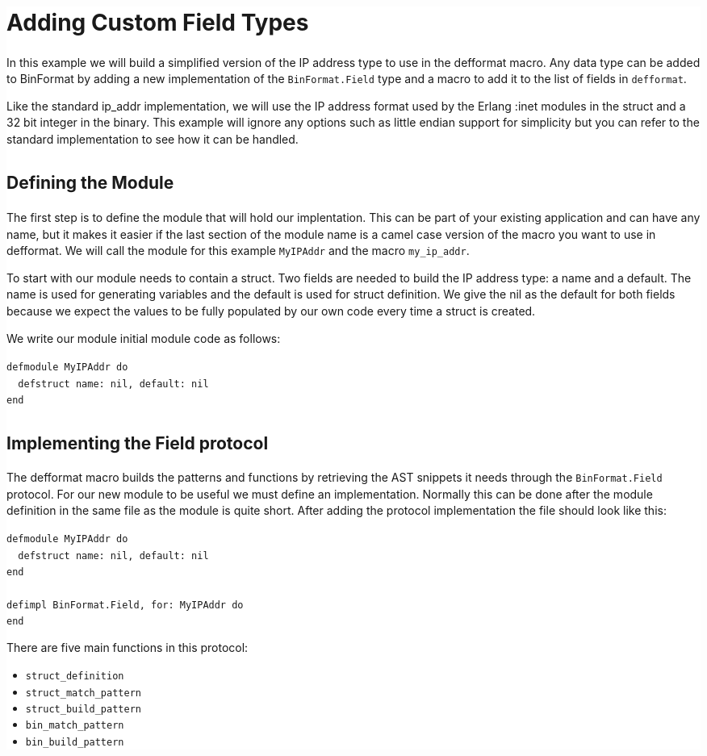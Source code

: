 # Adding Custom Field Types
In this example we will build a simplified version of the IP address type to
use in the defformat macro. Any data type can be added to BinFormat by adding
a new implementation of the `BinFormat.Field` type and a macro to add it to the
list of fields in `defformat`.

Like the standard ip_addr implementation, we will use the IP address format
used by the Erlang :inet modules in the struct and a 32 bit integer in the
binary. This example will ignore any options such as little endian support for
simplicity but you can refer to the standard implementation to see how it can
be handled.

## Defining the Module
The first step is to define the module that will hold our implentation. This
can be part of your existing application and can have any name, but it makes it
easier if the last section of the module name is a camel case version of the
macro you want to use in defformat. We will call the module for this example
`MyIPAddr` and the macro `my_ip_addr`.

To start with our module needs to contain a struct. Two fields are needed to
build the IP address type: a name and a default. The name is used for
generating variables and the default is used for struct definition. We give
the nil as the default for both fields because we expect the values to be fully
populated by our own code every time a struct is created.

We write our module initial module code as follows:
```
defmodule MyIPAddr do
  defstruct name: nil, default: nil
end
```

## Implementing the Field protocol
The defformat macro builds the patterns and functions by retrieving the AST
snippets it needs through the `BinFormat.Field` protocol. For our new module
to be useful we must define an implementation. Normally this can be done after
the module definition in the same file as the module is quite short. After
adding the protocol implementation the file should look like this:
```
defmodule MyIPAddr do
  defstruct name: nil, default: nil
end

defimpl BinFormat.Field, for: MyIPAddr do
end
```

There are five main functions in this protocol:
* `struct_definition`
* `struct_match_pattern`
* `struct_build_pattern`
* `bin_match_pattern`
* `bin_build_pattern`
